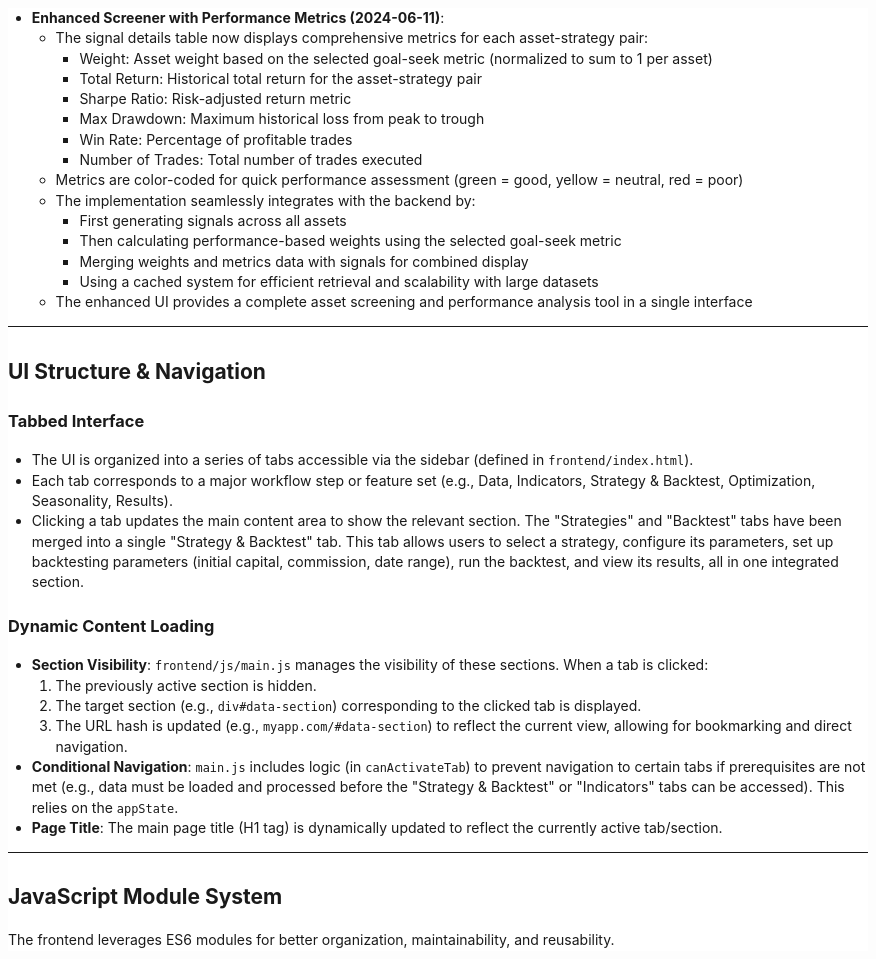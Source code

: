 - **Enhanced Screener with Performance Metrics (2024-06-11)**:
  - The signal details table now displays comprehensive metrics for each asset-strategy pair:
    - Weight: Asset weight based on the selected goal-seek metric (normalized to sum to 1 per asset)
    - Total Return: Historical total return for the asset-strategy pair
    - Sharpe Ratio: Risk-adjusted return metric
    - Max Drawdown: Maximum historical loss from peak to trough
    - Win Rate: Percentage of profitable trades
    - Number of Trades: Total number of trades executed
  - Metrics are color-coded for quick performance assessment (green = good, yellow = neutral, red = poor)
  - The implementation seamlessly integrates with the backend by:
    - First generating signals across all assets
    - Then calculating performance-based weights using the selected goal-seek metric
    - Merging weights and metrics data with signals for combined display
    - Using a cached system for efficient retrieval and scalability with large datasets
  - The enhanced UI provides a complete asset screening and performance analysis tool in a single interface

---

## UI Structure & Navigation

### Tabbed Interface
- The UI is organized into a series of tabs accessible via the sidebar (defined in `frontend/index.html`).
- Each tab corresponds to a major workflow step or feature set (e.g., Data, Indicators, Strategy & Backtest, Optimization, Seasonality, Results).
- Clicking a tab updates the main content area to show the relevant section. The "Strategies" and "Backtest" tabs have been merged into a single "Strategy & Backtest" tab. This tab allows users to select a strategy, configure its parameters, set up backtesting parameters (initial capital, commission, date range), run the backtest, and view its results, all in one integrated section.

### Dynamic Content Loading
- **Section Visibility**: `frontend/js/main.js` manages the visibility of these sections. When a tab is clicked:
    1.  The previously active section is hidden.
    2.  The target section (e.g., `div#data-section`) corresponding to the clicked tab is displayed.
    3.  The URL hash is updated (e.g., `myapp.com/#data-section`) to reflect the current view, allowing for bookmarking and direct navigation.
- **Conditional Navigation**: `main.js` includes logic (in `canActivateTab`) to prevent navigation to certain tabs if prerequisites are not met (e.g., data must be loaded and processed before the "Strategy & Backtest" or "Indicators" tabs can be accessed). This relies on the `appState`.
- **Page Title**: The main page title (H1 tag) is dynamically updated to reflect the currently active tab/section.

---

## JavaScript Module System

The frontend leverages ES6 modules for better organization, maintainability, and reusability.
